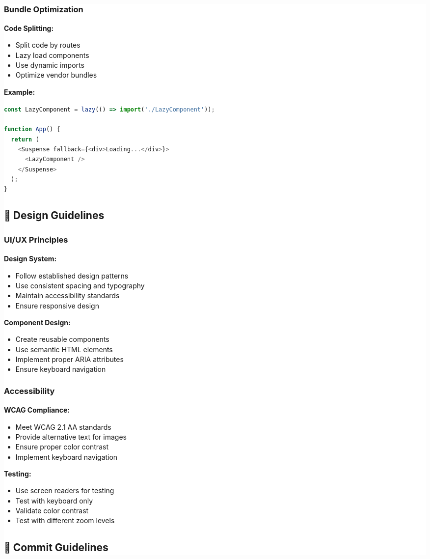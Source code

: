### Bundle Optimization

**Code Splitting:**
- Split code by routes
- Lazy load components
- Use dynamic imports
- Optimize vendor bundles

**Example:**
```typescript
const LazyComponent = lazy(() => import('./LazyComponent'));

function App() {
  return (
    <Suspense fallback={<div>Loading...</div>}>
      <LazyComponent />
    </Suspense>
  );
}
```

## 🎨 Design Guidelines

### UI/UX Principles

**Design System:**
- Follow established design patterns
- Use consistent spacing and typography
- Maintain accessibility standards
- Ensure responsive design

**Component Design:**
- Create reusable components
- Use semantic HTML elements
- Implement proper ARIA attributes
- Ensure keyboard navigation

### Accessibility

**WCAG Compliance:**
- Meet WCAG 2.1 AA standards
- Provide alternative text for images
- Ensure proper color contrast
- Implement keyboard navigation

**Testing:**
- Use screen readers for testing
- Test with keyboard only
- Validate color contrast
- Test with different zoom levels

## 📝 Commit Guidelines
